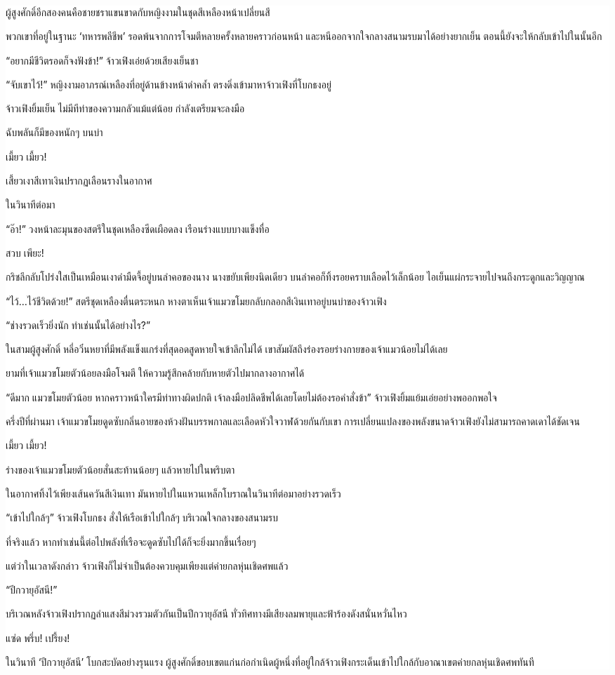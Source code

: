 ผู้สูงศักดิ์อีกสองคนคือชายชราแขนขาดกับหญิงงามในชุดสีเหลืองหน้าเปลี่ยนสี

พวกเขาที่อยู่ในฐานะ ‘ทหารพลีชีพ’ รอดพ้นจากการโจมตีหลายครั้งหลายคราวก่อนหน้า และหนีออกจากใจกลางสนามรบมาได้อย่างยากเย็น ตอนนี้ยังจะให้กลับเข้าไปในนั้นอีก

“อยากมีชีวิตรอดก็จงฟังข้า!” จ้าวเฟิงเอ่ยด้วยเสียงเย็นชา

“จับเขาไว้!” หญิงงามอาภรณ์เหลืองที่อยู่ด้านข้างหน้าดำคล้ำ ตรงดิ่งเข้ามาหาจ้าวเฟิงที่โบกธงอยู่

จ้าวเฟิงยิ้มเย็น ไม่มีทีท่าของความกลัวแม้แต่น้อย กำลังเตรียมจะลงมือ

ฉับพลันก็มีของหนักๆ บนบ่า

เมี้ยว เมี้ยว!

เสี้ยวเงาสีเทาเงินปรากฏเลือนรางในอากาศ

ในวินาทีต่อมา

“อ๊า!” วงหน้าละมุนของสตรีในชุดเหลืองซีดเผือดลง เรือนร่างแบบบางแข็งทื่อ

สวบ เพียะ!

กริชลึกลับโปร่งใสเป็นเหมือนเงาดำมืดจี้อยู่บนลำคอของนาง นางขยับเพียงนิดเดียว บนลำคอก็ทิ้งรอยคราบเลือดไว้เล็กน้อย ไอเย็นแผ่กระจายไปจนถึงกระดูกและวิญญาณ

“ไว้…ไว้ชีวิตด้วย!” สตรีชุดเหลืองตื่นตระหนก หางตาเห็นเจ้าแมวขโมยกลับกลอกสีเงินเทาอยู่บนบ่าของจ้าวเฟิง

“ช่างรวดเร็วยิ่งนัก ทำเช่นนั้นได้อย่างไร?”

ในสามผู้สูงศักดิ์ หลี่อวิ๋นหยาที่มีพลังแข็งแกร่งที่สุดอดสูดหายใจเข้าลึกไม่ได้ เขาสัมผัสถึงร่องรอยร่างกายของเจ้าแมวน้อยไม่ได้เลย

ยามที่เจ้าแมวขโมยตัวน้อยลงมือโจมตี ให้ความรู้สึกคล้ายกับหายตัวไปมากลางอากาศได้

“ดีมาก แมวขโมยตัวน้อย หากคราวหน้าใครมีท่าทางผิดปกติ เจ้าลงมือปลิดชีพได้เลยโดยไม่ต้องรอคำสั่งข้า” จ้าวเฟิงยิ้มแย้มเอ่ยอย่างพออกพอใจ

ครึ่งปีที่ผ่านมา เจ้าแมวขโมยดูดซับกลิ่นอายของห้วงฝันบรรพกาลและเลือดหัวใจวาฬด้วยกันกับเขา การเปลี่ยนแปลงของพลังขนาดจ้าวเฟิงยังไม่สามารถคาดเดาได้ชัดเจน

เมี้ยว เมี้ยว!

ร่างของเจ้าแมวขโมยตัวน้อยสั่นสะท้านน้อยๆ แล้วหายไปในพริบตา

ในอากาศทิ้งไว้เพียงเส้นควันสีเงินเทา มันหายไปในแหวนเหล็กโบราณในวินาทีต่อมาอย่างรวดเร็ว

“เข้าไปใกล้ๆ” จ้าวเฟิงโบกธง สั่งให้เรือเข้าไปใกล้ๆ บริเวณใจกลางของสนามรบ

ที่จริงแล้ว หากทำเช่นนี้ต่อไปพลังที่เรือจะดูดซับไปได้ก็จะยิ่งมากขึ้นเรื่อยๆ

แต่ว่าในเวลาดังกล่าว จ้าวเฟิงก็ไม่จำเป็นต้องควบคุมเพียงแต่ค่ายกลหุ่นเชิดศพแล้ว

“ปีกวายุอัสนี!”

บริเวณหลังจ้าวเฟิงปรากฏลำแสงสีม่วงรวมตัวกันเป็นปีกวายุอัสนี ทั่วทิศทางมีเสียงลมพายุและฟ้าร้องดังสนั่นหวั่นไหว

แซ่ด พรึ่บ! เปรี้ยง!

ในวินาที ‘ปีกวายุอัสนี’ โบกสะบัดอย่างรุนแรง ผู้สูงศักดิ์ขอบเขตแก่นก่อกำเนิดผู้หนึ่งที่อยู่ใกล้จ้าวเฟิงกระเด็นเข้าไปใกล้กับอาณาเขตค่ายกลหุ่นเชิดศพทันที
